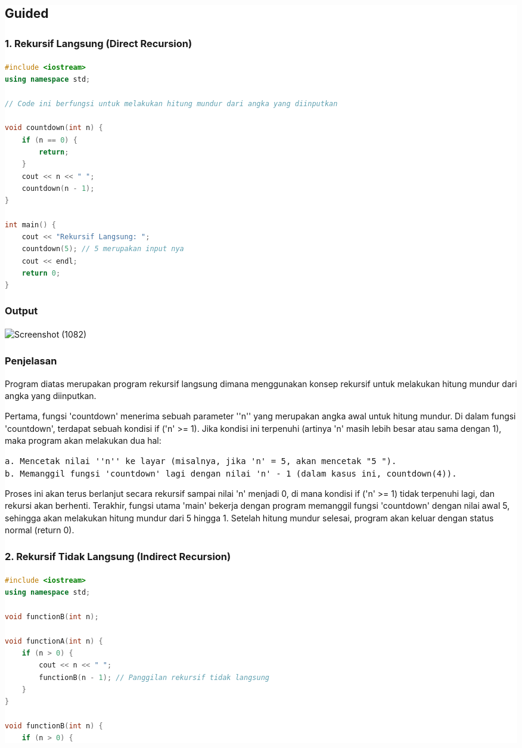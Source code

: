 
## Guided
### 1. Rekursif Langsung (Direct Recursion)
```C++
#include <iostream>
using namespace std;

// Code ini berfungsi untuk melakukan hitung mundur dari angka yang diinputkan

void countdown(int n) {
    if (n == 0) {
        return;
    }
    cout << n << " ";
    countdown(n - 1);
}

int main() {
    cout << "Rekursif Langsung: ";
    countdown(5); // 5 merupakan input nya
    cout << endl;
    return 0;
}
```

### Output
![Screenshot (1082)](https://github.com/hinaila/Praktikum-Struktur-Data-Assignment/assets/161398108/87c0c193-d544-47a4-8683-f896508fd040)


### Penjelasan
Program diatas merupakan program rekursif langsung dimana menggunakan konsep rekursif untuk melakukan hitung mundur dari angka yang diinputkan.

Pertama, fungsi 'countdown' menerima sebuah parameter ''n'' yang merupakan angka awal untuk hitung mundur. Di dalam fungsi 'countdown', terdapat sebuah kondisi if ('n' >= 1). Jika kondisi ini terpenuhi (artinya 'n' masih lebih besar atau sama dengan 1), maka program akan melakukan dua hal:
<pre>
a. Mencetak nilai ''n'' ke layar (misalnya, jika 'n' = 5, akan mencetak "5 ").
b. Memanggil fungsi 'countdown' lagi dengan nilai 'n' - 1 (dalam kasus ini, countdown(4)).
</pre>
Proses ini akan terus berlanjut secara rekursif sampai nilai 'n' menjadi 0, di mana kondisi if ('n' >= 1) tidak terpenuhi lagi, dan rekursi akan berhenti. 
Terakhir, fungsi utama 'main' bekerja dengan program memanggil fungsi 'countdown' dengan nilai awal 5, sehingga akan melakukan hitung mundur dari 5 hingga 1. Setelah hitung mundur selesai, program akan keluar dengan status normal (return 0).

### 2. Rekursif Tidak Langsung (Indirect Recursion)
```C++
#include <iostream>
using namespace std;

void functionB(int n);

void functionA(int n) {
    if (n > 0) {
        cout << n << " ";
        functionB(n - 1); // Panggilan rekursif tidak langsung
    }
}

void functionB(int n) {
    if (n > 0) {
```
